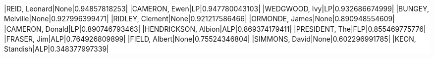 |REID, Leonard|None|0.94857818253|
|CAMERON, Ewen|LP|0.947780043103|
|WEDGWOOD, Ivy|LP|0.932686674999|
|BUNGEY, Melville|None|0.927996399471|
|RIDLEY, Clement|None|0.921217586466|
|ORMONDE, James|None|0.890948554609|
|CAMERON, Donald|LP|0.890746793463|
|HENDRICKSON, Albion|ALP|0.869374179411|
|PRESIDENT, The|FLP|0.855469775776|
|FRASER, Jim|ALP|0.764926809899|
|FIELD, Albert|None|0.75524346804|
|SIMMONS, David|None|0.602296991785|
|KEON, Standish|ALP|0.348377997339|
